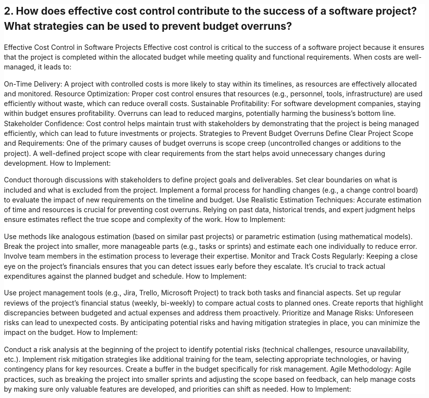 ## 2. How does effective cost control contribute to the success of a software project? What strategies can be used to prevent budget overruns?
Effective Cost Control in Software Projects
Effective cost control is critical to the success of a software project because it ensures that the project is completed within the allocated budget while meeting quality and functional requirements. When costs are well-managed, it leads to:

On-Time Delivery: A project with controlled costs is more likely to stay within its timelines, as resources are effectively allocated and monitored.
Resource Optimization: Proper cost control ensures that resources (e.g., personnel, tools, infrastructure) are used efficiently without waste, which can reduce overall costs.
Sustainable Profitability: For software development companies, staying within budget ensures profitability. Overruns can lead to reduced margins, potentially harming the business’s bottom line.
Stakeholder Confidence: Cost control helps maintain trust with stakeholders by demonstrating that the project is being managed efficiently, which can lead to future investments or projects.
Strategies to Prevent Budget Overruns
Define Clear Project Scope and Requirements: One of the primary causes of budget overruns is scope creep (uncontrolled changes or additions to the project). A well-defined project scope with clear requirements from the start helps avoid unnecessary changes during development.
How to Implement:

Conduct thorough discussions with stakeholders to define project goals and deliverables.
Set clear boundaries on what is included and what is excluded from the project.
Implement a formal process for handling changes (e.g., a change control board) to evaluate the impact of new requirements on the timeline and budget.
Use Realistic Estimation Techniques: Accurate estimation of time and resources is crucial for preventing cost overruns. Relying on past data, historical trends, and expert judgment helps ensure estimates reflect the true scope and complexity of the work.
How to Implement:

Use methods like analogous estimation (based on similar past projects) or parametric estimation (using mathematical models).
Break the project into smaller, more manageable parts (e.g., tasks or sprints) and estimate each one individually to reduce error.
Involve team members in the estimation process to leverage their expertise.
Monitor and Track Costs Regularly: Keeping a close eye on the project’s financials ensures that you can detect issues early before they escalate. It’s crucial to track actual expenditures against the planned budget and schedule.
How to Implement:

Use project management tools (e.g., Jira, Trello, Microsoft Project) to track both tasks and financial aspects.
Set up regular reviews of the project’s financial status (weekly, bi-weekly) to compare actual costs to planned ones.
Create reports that highlight discrepancies between budgeted and actual expenses and address them proactively.
Prioritize and Manage Risks: Unforeseen risks can lead to unexpected costs. By anticipating potential risks and having mitigation strategies in place, you can minimize the impact on the budget.
How to Implement:

Conduct a risk analysis at the beginning of the project to identify potential risks (technical challenges, resource unavailability, etc.).
Implement risk mitigation strategies like additional training for the team, selecting appropriate technologies, or having contingency plans for key resources.
Create a buffer in the budget specifically for risk management.
Agile Methodology: Agile practices, such as breaking the project into smaller sprints and adjusting the scope based on feedback, can help manage costs by making sure only valuable features are developed, and priorities can shift as needed.
How to Implement:

